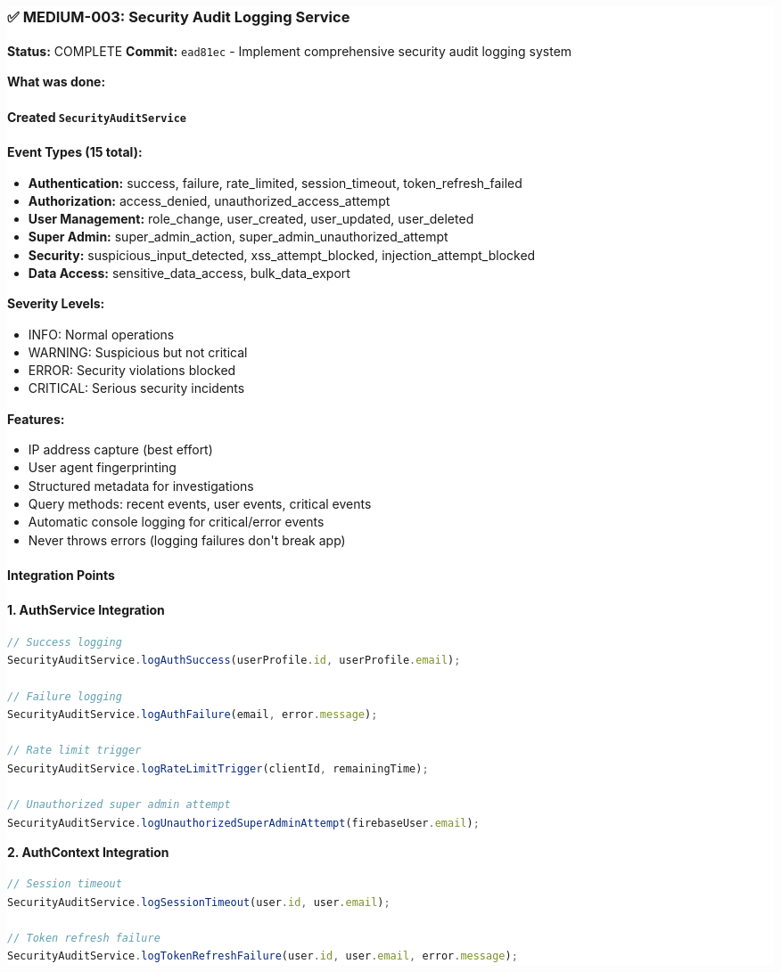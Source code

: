 
### ✅ MEDIUM-003: Security Audit Logging Service
**Status:** COMPLETE
**Commit:** `ead81ec` - Implement comprehensive security audit logging system

**What was done:**

#### Created `SecurityAuditService`
**Event Types (15 total):**
- **Authentication:** success, failure, rate_limited, session_timeout, token_refresh_failed
- **Authorization:** access_denied, unauthorized_access_attempt
- **User Management:** role_change, user_created, user_updated, user_deleted
- **Super Admin:** super_admin_action, super_admin_unauthorized_attempt
- **Security:** suspicious_input_detected, xss_attempt_blocked, injection_attempt_blocked
- **Data Access:** sensitive_data_access, bulk_data_export

**Severity Levels:**
- INFO: Normal operations
- WARNING: Suspicious but not critical
- ERROR: Security violations blocked
- CRITICAL: Serious security incidents

**Features:**
- IP address capture (best effort)
- User agent fingerprinting
- Structured metadata for investigations
- Query methods: recent events, user events, critical events
- Automatic console logging for critical/error events
- Never throws errors (logging failures don't break app)

#### Integration Points

**1. AuthService Integration**
```typescript
// Success logging
SecurityAuditService.logAuthSuccess(userProfile.id, userProfile.email);

// Failure logging
SecurityAuditService.logAuthFailure(email, error.message);

// Rate limit trigger
SecurityAuditService.logRateLimitTrigger(clientId, remainingTime);

// Unauthorized super admin attempt
SecurityAuditService.logUnauthorizedSuperAdminAttempt(firebaseUser.email);
```

**2. AuthContext Integration**
```typescript
// Session timeout
SecurityAuditService.logSessionTimeout(user.id, user.email);

// Token refresh failure
SecurityAuditService.logTokenRefreshFailure(user.id, user.email, error.message);
```

